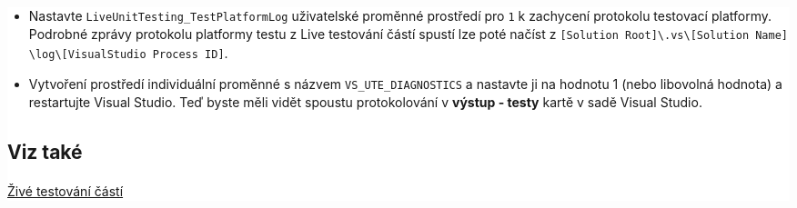 - Nastavte `LiveUnitTesting_TestPlatformLog` uživatelské proměnné prostředí pro `1` k zachycení protokolu testovací platformy. Podrobné zprávy protokolu platformy testu z Live testování částí spustí lze poté načíst z `[Solution Root]\.vs\[Solution Name]\log\[VisualStudio Process ID]`.

- Vytvoření prostředí individuální proměnné s názvem `VS_UTE_DIAGNOSTICS` a nastavte ji na hodnotu 1 (nebo libovolná hodnota) a restartujte Visual Studio. Teď byste měli vidět spoustu protokolování v **výstup - testy** kartě v sadě Visual Studio. 
  
## <a name="see-also"></a>Viz také

[Živé testování částí](live-unit-testing.md)
 
